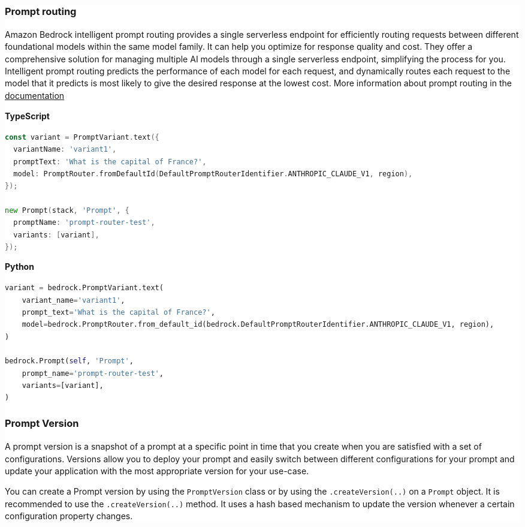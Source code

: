 ### Prompt routing

Amazon Bedrock intelligent prompt routing provides a single serverless endpoint for efficiently routing requests between different foundational models within the same model family.
It can help you optimize for response quality and cost. They offer a comprehensive solution for managing multiple AI models through a single serverless endpoint,
simplifying the process for you. Intelligent prompt routing predicts the performance of each model for each request, and dynamically routes each request to the model
that it predicts is most likely to give the desired response at the lowest cost.
More information about prompt routing in the [documentation](https://docs.aws.amazon.com/bedrock/latest/userguide/prompt-routing.html)

**TypeScript**

```go
const variant = PromptVariant.text({
  variantName: 'variant1',
  promptText: 'What is the capital of France?',
  model: PromptRouter.fromDefaultId(DefaultPromptRouterIdentifier.ANTHROPIC_CLAUDE_V1, region),
});

new Prompt(stack, 'Prompt', {
  promptName: 'prompt-router-test',
  variants: [variant],
});
```

**Python**

```py
variant = bedrock.PromptVariant.text(
    variant_name='variant1',
    prompt_text='What is the capital of France?',
    model=bedrock.PromptRouter.from_default_id(bedrock.DefaultPromptRouterIdentifier.ANTHROPIC_CLAUDE_V1, region),
)

bedrock.Prompt(self, 'Prompt',
    prompt_name='prompt-router-test',
    variants=[variant],
)
```

### Prompt Version

A prompt version is a snapshot of a prompt at a specific point in time that you
create when you are satisfied with a set of configurations. Versions allow you to
deploy your prompt and easily switch between different configurations for your
prompt and update your application with the most appropriate version for your
use-case.

You can create a Prompt version by using the `PromptVersion` class or by using the `.createVersion(..)`
on a `Prompt` object. It is recommended to use the `.createVersion(..)` method. It uses a hash based mechanism
to update the version whenever a certain configuration property changes.
